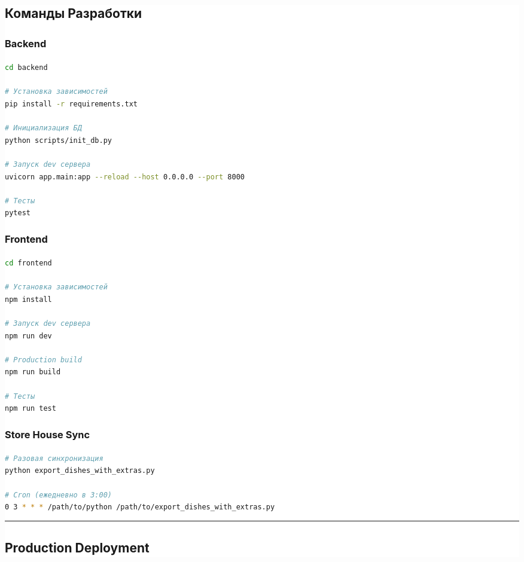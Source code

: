
## Команды Разработки

### Backend

```bash
cd backend

# Установка зависимостей
pip install -r requirements.txt

# Инициализация БД
python scripts/init_db.py

# Запуск dev сервера
uvicorn app.main:app --reload --host 0.0.0.0 --port 8000

# Тесты
pytest
```

### Frontend

```bash
cd frontend

# Установка зависимостей
npm install

# Запуск dev сервера
npm run dev

# Production build
npm run build

# Тесты
npm run test
```

### Store House Sync

```bash
# Разовая синхронизация
python export_dishes_with_extras.py

# Cron (ежедневно в 3:00)
0 3 * * * /path/to/python /path/to/export_dishes_with_extras.py
```

---

## Production Deployment
